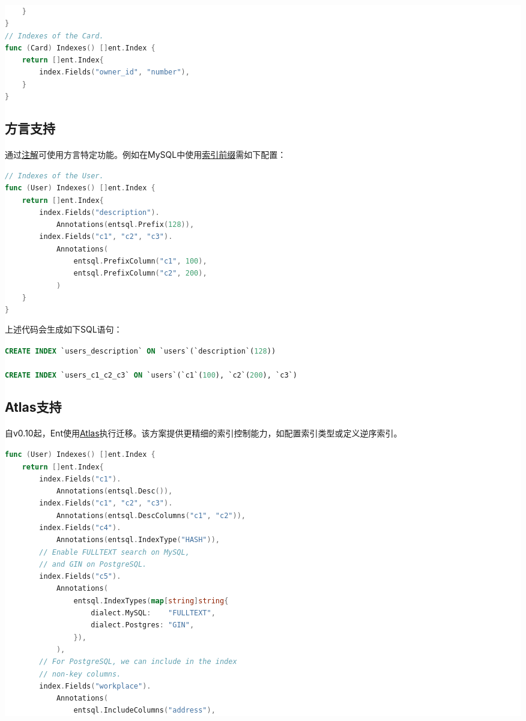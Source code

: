 ```go
 	}
}
// Indexes of the Card.
func (Card) Indexes() []ent.Index {
	return []ent.Index{
		index.Fields("owner_id", "number"),
	}
}
```

## 方言支持

通过[注解](schema-annotations.md)可使用方言特定功能。例如在MySQL中使用[索引前缀](https://dev.mysql.com/doc/refman/8.0/en/column-indexes.html#column-indexes-prefix)需如下配置：

```go
// Indexes of the User.
func (User) Indexes() []ent.Index {
	return []ent.Index{
		index.Fields("description").
			Annotations(entsql.Prefix(128)),
		index.Fields("c1", "c2", "c3").
			Annotations(
				entsql.PrefixColumn("c1", 100),
				entsql.PrefixColumn("c2", 200),
			)
	}
}
```

上述代码会生成如下SQL语句：

```sql
CREATE INDEX `users_description` ON `users`(`description`(128))

CREATE INDEX `users_c1_c2_c3` ON `users`(`c1`(100), `c2`(200), `c3`)
```

## Atlas支持

自v0.10起，Ent使用[Atlas](https://github.com/ariga/atlas)执行迁移。该方案提供更精细的索引控制能力，如配置索引类型或定义逆序索引。

```go
func (User) Indexes() []ent.Index {
    return []ent.Index{
        index.Fields("c1").
            Annotations(entsql.Desc()),
        index.Fields("c1", "c2", "c3").
            Annotations(entsql.DescColumns("c1", "c2")),
        index.Fields("c4").
            Annotations(entsql.IndexType("HASH")),
        // Enable FULLTEXT search on MySQL,
        // and GIN on PostgreSQL.
        index.Fields("c5").
            Annotations(
                entsql.IndexTypes(map[string]string{
                    dialect.MySQL:    "FULLTEXT",
                    dialect.Postgres: "GIN",
                }),
            ),
		// For PostgreSQL, we can include in the index
		// non-key columns.
		index.Fields("workplace").
			Annotations(
				entsql.IncludeColumns("address"),
```